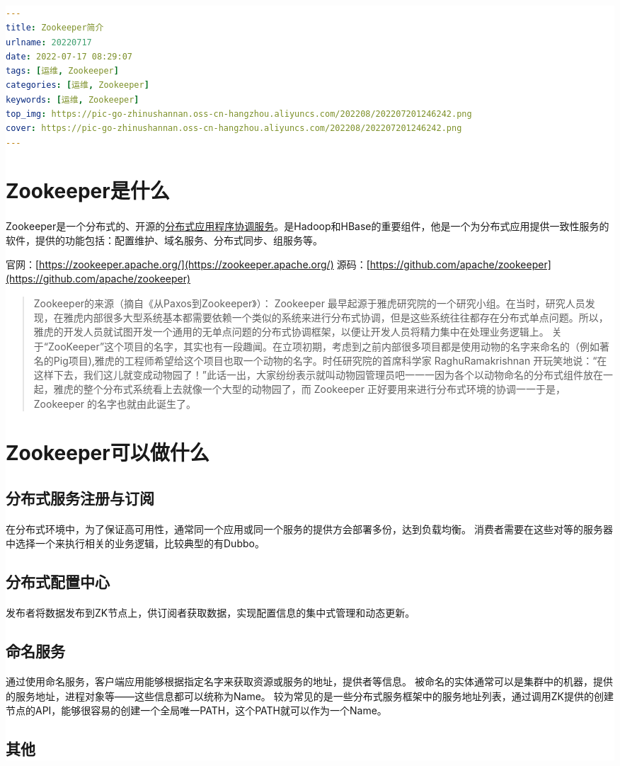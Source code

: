 ```yaml
---
title: Zookeeper简介
urlname: 20220717
date: 2022-07-17 08:29:07
tags: [运维, Zookeeper]
categories: [运维, Zookeeper]
keywords: [运维, Zookeeper]
top_img: https://pic-go-zhinushannan.oss-cn-hangzhou.aliyuncs.com/202208/202207201246242.png
cover: https://pic-go-zhinushannan.oss-cn-hangzhou.aliyuncs.com/202208/202207201246242.png
---
```






# Zookeeper是什么

Zookeeper是一个分布式的、开源的[分布式应用程序协调服务](/p/20220716/)。是Hadoop和HBase的重要组件，他是一个为分布式应用提供一致性服务的软件，提供的功能包括：配置维护、域名服务、分布式同步、组服务等。

官网：[https://zookeeper.apache.org/](https://zookeeper.apache.org/)
源码：[https://github.com/apache/zookeeper](https://github.com/apache/zookeeper)

> Zookeeper的来源（摘自《从Paxos到Zookeeper》）：
> Zookeeper 最早起源于雅虎研究院的一个研究小组。在当时，研究人员发现，在雅虎内部很多大型系统基本都需要依赖一个类似的系统来进行分布式协调，但是这些系统往往都存在分布式单点问题。所以，雅虎的开发人员就试图开发一个通用的无单点问题的分布式协调框架，以便让开发人员将精力集中在处理业务逻辑上。
关于“ZooKeeper”这个项目的名字，其实也有一段趣闻。在立项初期，考虑到之前内部很多项目都是使用动物的名字来命名的（例如著名的Pig项目),雅虎的工程师希望给这个项目也取一个动物的名字。时任研究院的首席科学家 RaghuRamakrishnan 开玩笑地说：“在这样下去，我们这儿就变成动物园了！”此话一出，大家纷纷表示就叫动物园管理员吧一一一因为各个以动物命名的分布式组件放在一起，雅虎的整个分布式系统看上去就像一个大型的动物园了，而 Zookeeper 正好要用来进行分布式环境的协调一一于是，Zookeeper 的名字也就由此诞生了。

# Zookeeper可以做什么

## 分布式服务注册与订阅

在分布式环境中，为了保证高可用性，通常同一个应用或同一个服务的提供方会部署多份，达到负载均衡。
消费者需要在这些对等的服务器中选择一个来执行相关的业务逻辑，比较典型的有Dubbo。

## 分布式配置中心

发布者将数据发布到ZK节点上，供订阅者获取数据，实现配置信息的集中式管理和动态更新。

## 命名服务

通过使用命名服务，客户端应用能够根据指定名字来获取资源或服务的地址，提供者等信息。
被命名的实体通常可以是集群中的机器，提供的服务地址，进程对象等——这些信息都可以统称为Name。
较为常见的是一些分布式服务框架中的服务地址列表，通过调用ZK提供的创建节点的API，能够很容易的创建一个全局唯一PATH，这个PATH就可以作为一个Name。

## 其他
